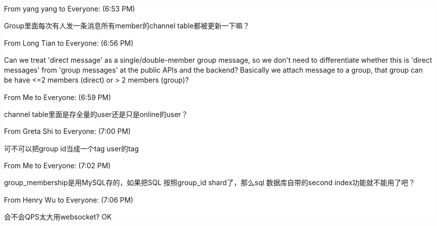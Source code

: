 From yang yang to Everyone: (6:53 PM)

Group里面每次有人发一条消息所有member的channel table都被更新一下嘛？

From Long Tian to Everyone: (6:56 PM)

Can we treat 'direct message' as a single/double-member group message, so we don't need to differentiate whether this is 'direct messages' from 'group messages' at the public APIs and the backend? Basically we attach message to a group, that group can be have <=2 members (direct) or > 2 members (group)?

From Me to Everyone: (6:59 PM)

channel table里面是存全量的user还是只是online的user？

From Greta Shi to Everyone: (7:00 PM)

可不可以把group id当成一个tag
user的tag

From Me to Everyone: (7:02 PM)

group_membership是用MySQL存的，如果把SQL 按照group_id shard了，那么sql 数据库自带的second index功能就不能用了吧？

From Henry Wu to Everyone: (7:06 PM)

会不会QPS太大用websocket?
OK


